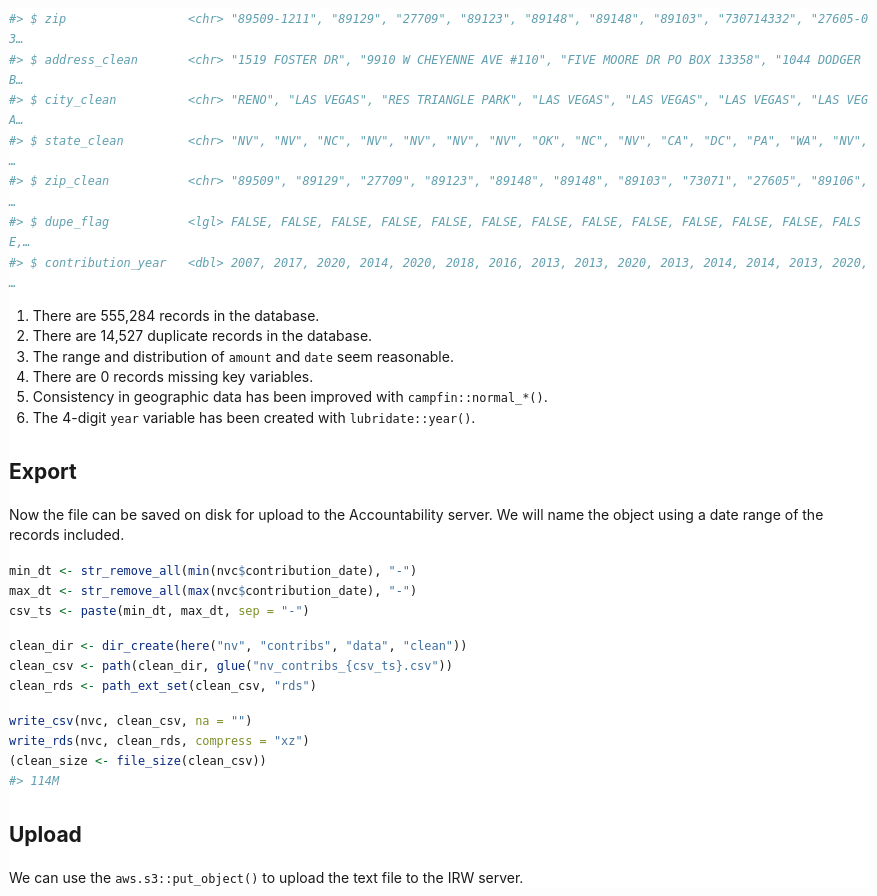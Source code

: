 ``` r
#> $ zip                 <chr> "89509-1211", "89129", "27709", "89123", "89148", "89148", "89103", "730714332", "27605-03…
#> $ address_clean       <chr> "1519 FOSTER DR", "9910 W CHEYENNE AVE #110", "FIVE MOORE DR PO BOX 13358", "1044 DODGER B…
#> $ city_clean          <chr> "RENO", "LAS VEGAS", "RES TRIANGLE PARK", "LAS VEGAS", "LAS VEGAS", "LAS VEGAS", "LAS VEGA…
#> $ state_clean         <chr> "NV", "NV", "NC", "NV", "NV", "NV", "NV", "OK", "NC", "NV", "CA", "DC", "PA", "WA", "NV", …
#> $ zip_clean           <chr> "89509", "89129", "27709", "89123", "89148", "89148", "89103", "73071", "27605", "89106", …
#> $ dupe_flag           <lgl> FALSE, FALSE, FALSE, FALSE, FALSE, FALSE, FALSE, FALSE, FALSE, FALSE, FALSE, FALSE, FALSE,…
#> $ contribution_year   <dbl> 2007, 2017, 2020, 2014, 2020, 2018, 2016, 2013, 2013, 2020, 2013, 2014, 2014, 2013, 2020, …
```

1.  There are 555,284 records in the database.
2.  There are 14,527 duplicate records in the database.
3.  The range and distribution of `amount` and `date` seem reasonable.
4.  There are 0 records missing key variables.
5.  Consistency in geographic data has been improved with
    `campfin::normal_*()`.
6.  The 4-digit `year` variable has been created with
    `lubridate::year()`.

## Export

Now the file can be saved on disk for upload to the Accountability
server. We will name the object using a date range of the records
included.

``` r
min_dt <- str_remove_all(min(nvc$contribution_date), "-")
max_dt <- str_remove_all(max(nvc$contribution_date), "-")
csv_ts <- paste(min_dt, max_dt, sep = "-")
```

``` r
clean_dir <- dir_create(here("nv", "contribs", "data", "clean"))
clean_csv <- path(clean_dir, glue("nv_contribs_{csv_ts}.csv"))
clean_rds <- path_ext_set(clean_csv, "rds")
```

``` r
write_csv(nvc, clean_csv, na = "")
write_rds(nvc, clean_rds, compress = "xz")
(clean_size <- file_size(clean_csv))
#> 114M
```

## Upload

We can use the `aws.s3::put_object()` to upload the text file to the IRW
server.
